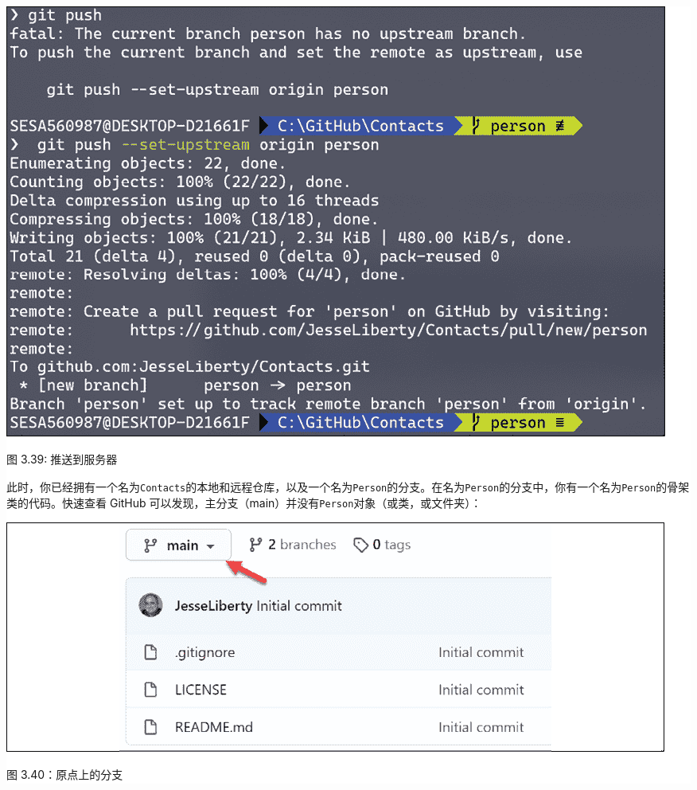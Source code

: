 ![](img/B17441_03_39.png)

图 3.39: 推送到服务器

此时，你已经拥有一个名为`Contacts`的本地和远程仓库，以及一个名为`Person`的分支。在名为`Person`的分支中，你有一个名为`Person`的骨架类的代码。快速查看 GitHub 可以发现，主分支（main）并没有`Person`对象（或类，或文件夹）：

![](img/B17441_03_40.png)

图 3.40：原点上的分支
